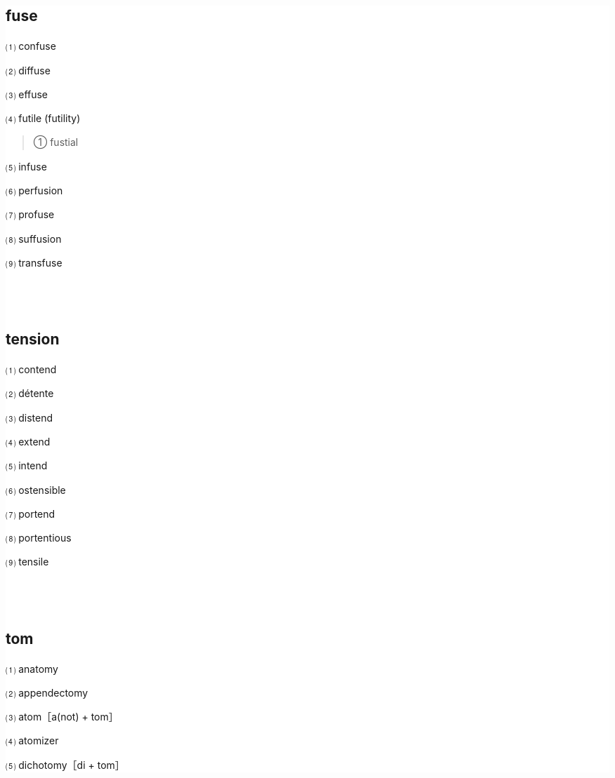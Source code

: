 ## fuse 

⑴ confuse 

⑵ diffuse 

⑶ effuse 

⑷ futile (futility) 

> ① fustial 

⑸ infuse 

⑹ perfusion 

⑺ profuse 

⑻ suffusion 

⑼ transfuse 

<br>

<br>

## tension 

⑴ contend 

⑵ détente 

⑶ distend 

⑷ extend 

⑸ intend 

⑹ ostensible 

⑺ portend 

⑻ portentious 

⑼ tensile 

<br>

<br>

## tom 

⑴ anatomy 

⑵ appendectomy 

⑶ atom［a(not) + tom］

⑷ atomizer 

⑸ dichotomy［di + tom］
